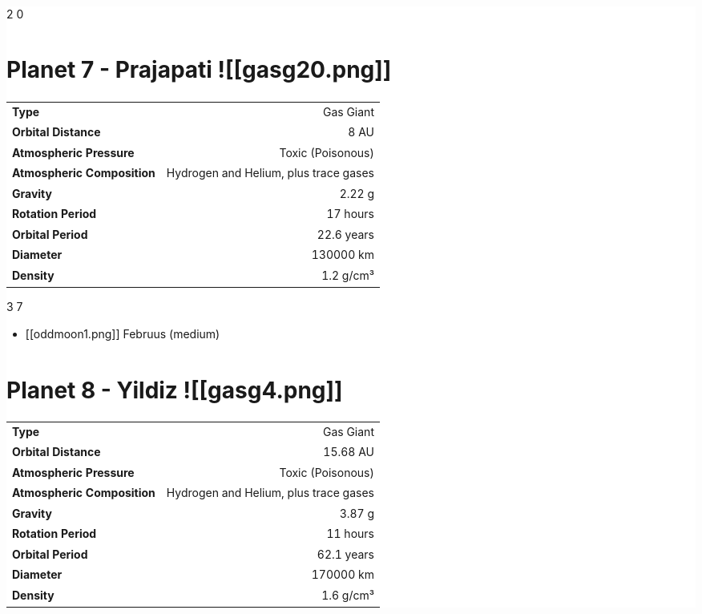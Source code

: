 
2
0



# Planet 7 - Prajapati ![[gasg20.png]]
|                             |                           |
| --------------------------- | -------------------------:|
| **Type**                    |             Gas Giant |
| **Orbital Distance**        |   8 AU |
| **Atmospheric Pressure**    |       Toxic (Poisonous) |
| **Atmospheric Composition** |      Hydrogen and Helium, plus trace gases |
| **Gravity**                 |        2.22 g |
| **Rotation Period**         |  17 hours |
| **Orbital Period** | 22.6 years |
| **Diameter**                |      130000 km | 
| **Density**                 |    1.2 g/cm³ |



3
7

- [[oddmoon1.png]] Februus (medium)

# Planet 8 - Yildiz ![[gasg4.png]]
|                             |                           |
| --------------------------- | -------------------------:|
| **Type**                    |             Gas Giant |
| **Orbital Distance**        |   15.68 AU |
| **Atmospheric Pressure**    |       Toxic (Poisonous) |
| **Atmospheric Composition** |      Hydrogen and Helium, plus trace gases |
| **Gravity**                 |        3.87 g |
| **Rotation Period**         |  11 hours |
| **Orbital Period** | 62.1 years |
| **Diameter**                |      170000 km | 
| **Density**                 |    1.6 g/cm³ |

